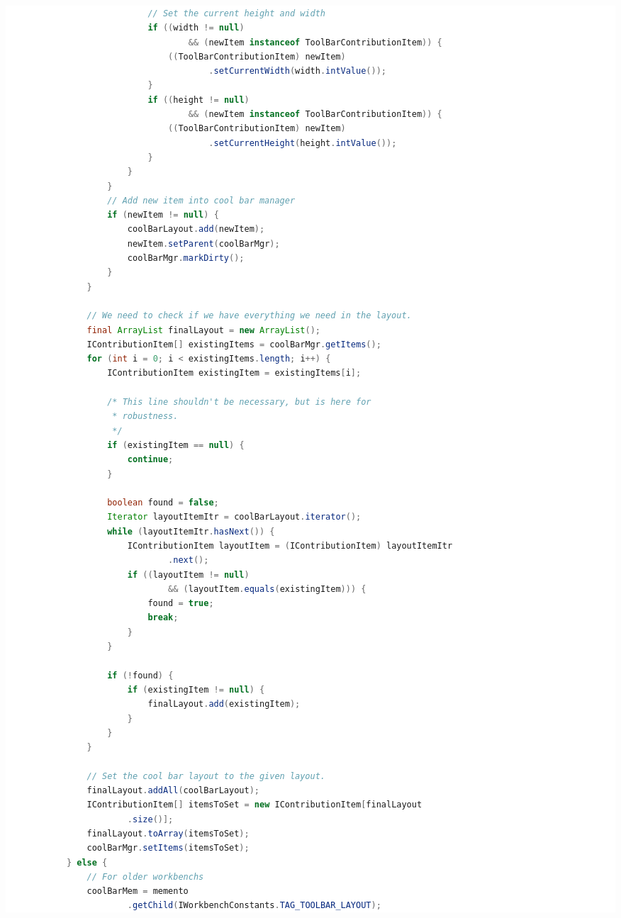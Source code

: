 ```java
                            // Set the current height and width
                            if ((width != null)
                                    && (newItem instanceof ToolBarContributionItem)) {
                                ((ToolBarContributionItem) newItem)
                                        .setCurrentWidth(width.intValue());
                            }
                            if ((height != null)
                                    && (newItem instanceof ToolBarContributionItem)) {
                                ((ToolBarContributionItem) newItem)
                                        .setCurrentHeight(height.intValue());
                            }
                        }
                    }
                    // Add new item into cool bar manager
                    if (newItem != null) {
                        coolBarLayout.add(newItem);
                        newItem.setParent(coolBarMgr);
                        coolBarMgr.markDirty();
                    }
                }

                // We need to check if we have everything we need in the layout.
                final ArrayList finalLayout = new ArrayList();
                IContributionItem[] existingItems = coolBarMgr.getItems();
                for (int i = 0; i < existingItems.length; i++) {
                    IContributionItem existingItem = existingItems[i];

                    /* This line shouldn't be necessary, but is here for
                     * robustness.
                     */
                    if (existingItem == null) {
                        continue;
                    }

                    boolean found = false;
                    Iterator layoutItemItr = coolBarLayout.iterator();
                    while (layoutItemItr.hasNext()) {
                        IContributionItem layoutItem = (IContributionItem) layoutItemItr
                                .next();
                        if ((layoutItem != null)
                                && (layoutItem.equals(existingItem))) {
                            found = true;
                            break;
                        }
                    }

                    if (!found) {
                        if (existingItem != null) {
                            finalLayout.add(existingItem);
                        }
                    }
                }

                // Set the cool bar layout to the given layout.
                finalLayout.addAll(coolBarLayout);
                IContributionItem[] itemsToSet = new IContributionItem[finalLayout
                        .size()];
                finalLayout.toArray(itemsToSet);
                coolBarMgr.setItems(itemsToSet);
            } else {
                // For older workbenchs
                coolBarMem = memento
                        .getChild(IWorkbenchConstants.TAG_TOOLBAR_LAYOUT);
```
